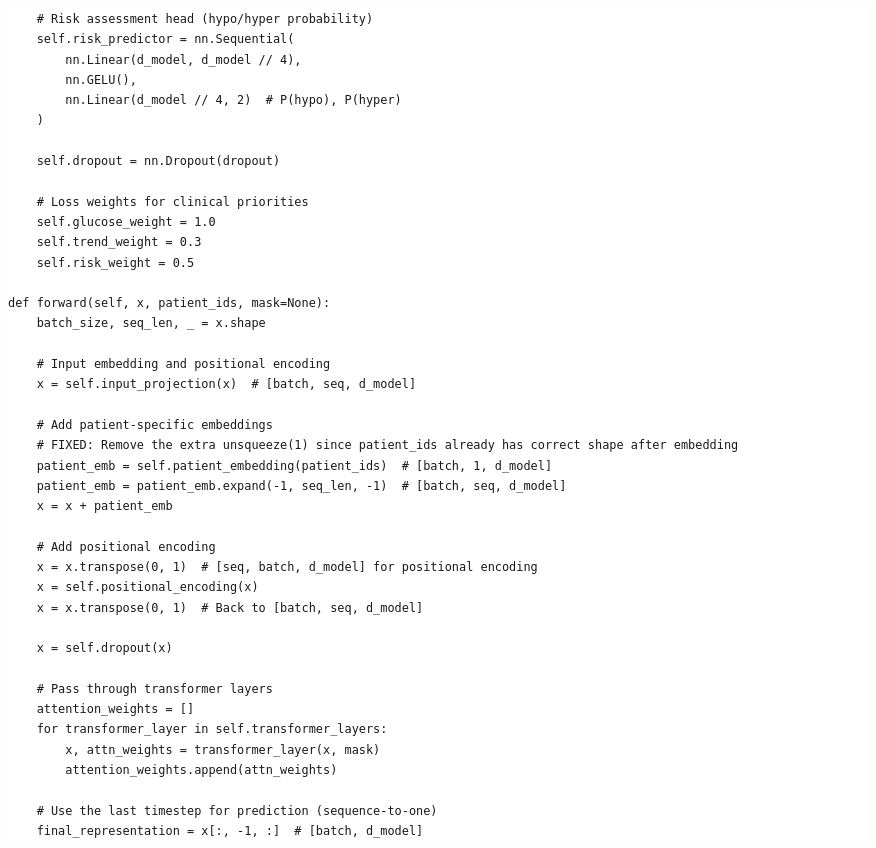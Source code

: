         # Risk assessment head (hypo/hyper probability)
        self.risk_predictor = nn.Sequential(
            nn.Linear(d_model, d_model // 4),
            nn.GELU(),
            nn.Linear(d_model // 4, 2)  # P(hypo), P(hyper)
        )

        self.dropout = nn.Dropout(dropout)

        # Loss weights for clinical priorities
        self.glucose_weight = 1.0
        self.trend_weight = 0.3
        self.risk_weight = 0.5

    def forward(self, x, patient_ids, mask=None):
        batch_size, seq_len, _ = x.shape

        # Input embedding and positional encoding
        x = self.input_projection(x)  # [batch, seq, d_model]

        # Add patient-specific embeddings
        # FIXED: Remove the extra unsqueeze(1) since patient_ids already has correct shape after embedding
        patient_emb = self.patient_embedding(patient_ids)  # [batch, 1, d_model]
        patient_emb = patient_emb.expand(-1, seq_len, -1)  # [batch, seq, d_model]
        x = x + patient_emb

        # Add positional encoding
        x = x.transpose(0, 1)  # [seq, batch, d_model] for positional encoding
        x = self.positional_encoding(x)
        x = x.transpose(0, 1)  # Back to [batch, seq, d_model]

        x = self.dropout(x)

        # Pass through transformer layers
        attention_weights = []
        for transformer_layer in self.transformer_layers:
            x, attn_weights = transformer_layer(x, mask)
            attention_weights.append(attn_weights)

        # Use the last timestep for prediction (sequence-to-one)
        final_representation = x[:, -1, :]  # [batch, d_model]
